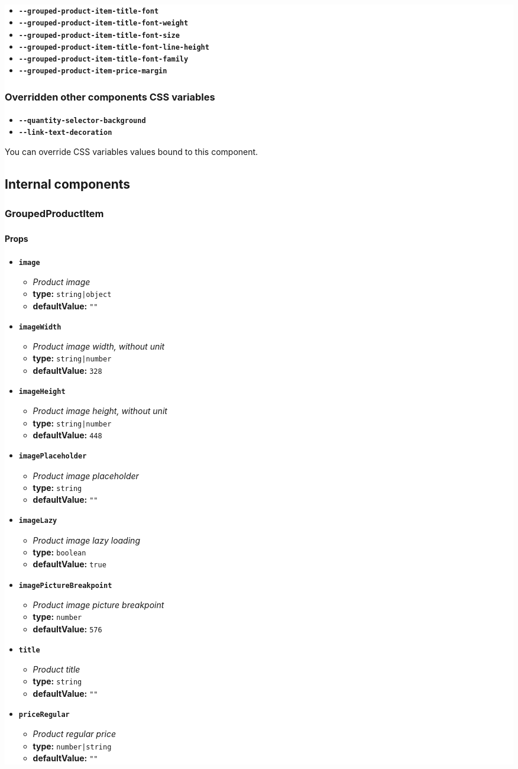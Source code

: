 - **`--grouped-product-item-title-font`**
- **`--grouped-product-item-title-font-weight`**
- **`--grouped-product-item-title-font-size`**
- **`--grouped-product-item-title-font-line-height`**
- **`--grouped-product-item-title-font-family`**
- **`--grouped-product-item-price-margin`**
### Overridden other components CSS variables 
- **`--quantity-selector-background`**
- **`--link-text-decoration`**


You can override CSS variables values bound to this component.

## Internal components

### GroupedProductItem
#### Props
- **`image`**
  - _Product image_
  - **type:** `string|object`
  - **defaultValue:** `""`

- **`imageWidth`**
  - _Product image width, without unit_
  - **type:** `string|number`
  - **defaultValue:** `328`

- **`imageHeight`**
  - _Product image height, without unit_
  - **type:** `string|number`
  - **defaultValue:** `448`

- **`imagePlaceholder`**
  - _Product image placeholder_
  - **type:** `string`
  - **defaultValue:** `""`

- **`imageLazy`**
  - _Product image lazy loading_
  - **type:** `boolean`
  - **defaultValue:** `true`

- **`imagePictureBreakpoint`**
  - _Product image picture breakpoint_
  - **type:** `number`
  - **defaultValue:** `576`

- **`title`**
  - _Product title_
  - **type:** `string`
  - **defaultValue:** `""`

- **`priceRegular`**
  - _Product regular price_
  - **type:** `number|string`
  - **defaultValue:** `""`
